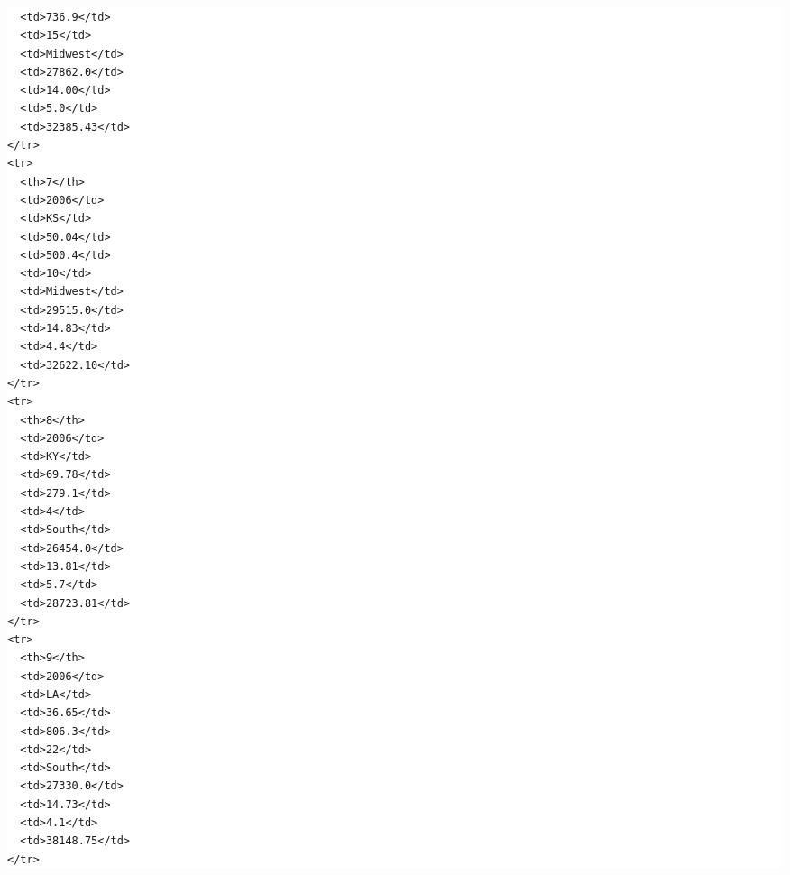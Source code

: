       <td>736.9</td>
      <td>15</td>
      <td>Midwest</td>
      <td>27862.0</td>
      <td>14.00</td>
      <td>5.0</td>
      <td>32385.43</td>
    </tr>
    <tr>
      <th>7</th>
      <td>2006</td>
      <td>KS</td>
      <td>50.04</td>
      <td>500.4</td>
      <td>10</td>
      <td>Midwest</td>
      <td>29515.0</td>
      <td>14.83</td>
      <td>4.4</td>
      <td>32622.10</td>
    </tr>
    <tr>
      <th>8</th>
      <td>2006</td>
      <td>KY</td>
      <td>69.78</td>
      <td>279.1</td>
      <td>4</td>
      <td>South</td>
      <td>26454.0</td>
      <td>13.81</td>
      <td>5.7</td>
      <td>28723.81</td>
    </tr>
    <tr>
      <th>9</th>
      <td>2006</td>
      <td>LA</td>
      <td>36.65</td>
      <td>806.3</td>
      <td>22</td>
      <td>South</td>
      <td>27330.0</td>
      <td>14.73</td>
      <td>4.1</td>
      <td>38148.75</td>
    </tr>
  </tbody>
</table>
</div>
